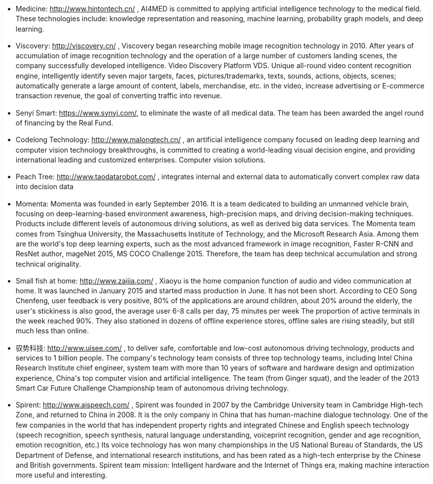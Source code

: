 - Medicine: http://www.hintontech.cn/ , AI4MED is committed to applying artificial intelligence technology to the medical field. These technologies include: knowledge representation and reasoning, machine learning, probability graph models, and deep learning.

- Viscovery: http://viscovery.cn/ , Viscovery began researching mobile image recognition technology in 2010. After years of accumulation of image recognition technology and the operation of a large number of customers landing scenes, the company successfully developed intelligence. Video Discovery Platform VDS. Unique all-round video content recognition engine, intelligently identify seven major targets, faces, pictures/trademarks, texts, sounds, actions, objects, scenes; automatically generate a large amount of content, labels, merchandise, etc. in the video, increase advertising or E-commerce transaction revenue, the goal of converting traffic into revenue.

- Senyi Smart: https://www.synyi.com/, to eliminate the waste of all medical data. The team has been awarded the angel round of financing by the Real Fund.

- Codelong Technology: http://www.malongtech.cn/ , an artificial intelligence company focused on leading deep learning and computer vision technology breakthroughs, is committed to creating a world-leading visual decision engine, and providing international leading and customized enterprises. Computer vision solutions.

- Peach Tree: http://www.taodatarobot.com/ , integrates internal and external data to automatically convert complex raw data into decision data

- Momenta: Momenta was founded in early September 2016. It is a team dedicated to building an unmanned vehicle brain, focusing on deep-learning-based environment awareness, high-precision maps, and driving decision-making techniques. Products include different levels of autonomous driving solutions, as well as derived big data services. The Momenta team comes from Tsinghua University, the Massachusetts Institute of Technology, and the Microsoft Research Asia. Among them are the world's top deep learning experts, such as the most advanced framework in image recognition, Faster R-CNN and ResNet author, mageNet 2015, MS COCO Challenge 2015. Therefore, the team has deep technical accumulation and strong technical originality.

- Small fish at home: http://www.zaijia.com/ , Xiaoyu is the home companion function of audio and video communication at home. It was launched in January 2015 and started mass production in June. It has not been short. According to CEO Song Chenfeng, user feedback is very positive, 80% of the applications are around children, about 20% around the elderly, the user's stickiness is also good, the average user 6-8 calls per day, 75 minutes per week The proportion of active terminals in the week reached 90%. They also stationed in dozens of offline experience stores, offline sales are rising steadily, but still much less than online.

- 驭势科技: http://www.uisee.com/ , to deliver safe, comfortable and low-cost autonomous driving technology, products and services to 1 billion people. The company's technology team consists of three top technology teams, including Intel China Research Institute chief engineer, system team with more than 10 years of software and hardware design and optimization experience, China's top computer vision and artificial intelligence. The team (from Ginger squat), and the leader of the 2013 Smart Car Future Challenge Championship team of autonomous driving technology.

- Spirent: http://www.aispeech.com/ , Spirent was founded in 2007 by the Cambridge University team in Cambridge High-tech Zone, and returned to China in 2008. It is the only company in China that has human-machine dialogue technology. One of the few companies in the world that has independent property rights and integrated Chinese and English speech technology (speech recognition, speech synthesis, natural language understanding, voiceprint recognition, gender and age recognition, emotion recognition, etc.) Its voice technology has won many championships in the US National Bureau of Standards, the US Department of Defense, and international research institutions, and has been rated as a high-tech enterprise by the Chinese and British governments. Spirent team mission: Intelligent hardware and the Internet of Things era, making machine interaction more useful and interesting.
